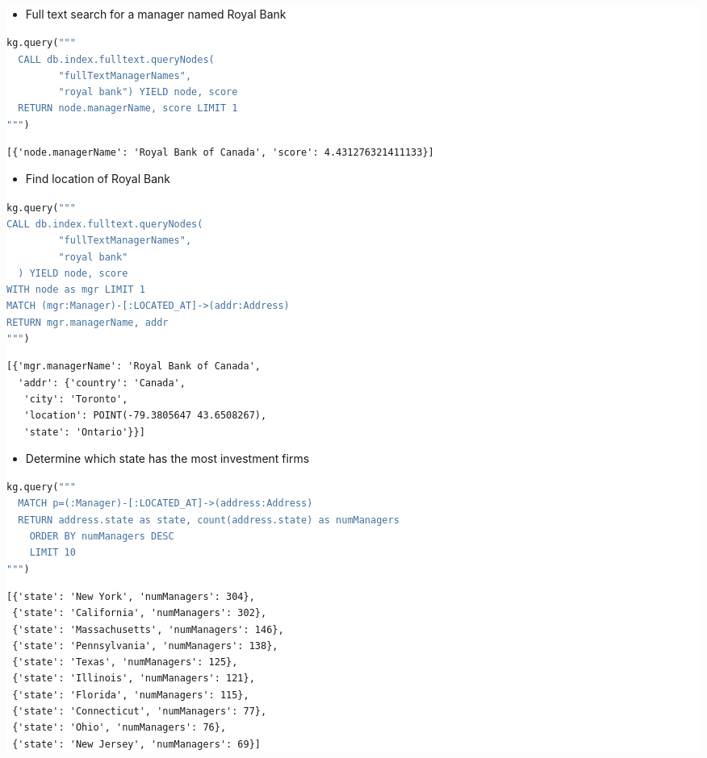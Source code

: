 

- Full text search for a manager named Royal Bank


```python
kg.query("""
  CALL db.index.fulltext.queryNodes(
         "fullTextManagerNames", 
         "royal bank") YIELD node, score
  RETURN node.managerName, score LIMIT 1
""")
```




    [{'node.managerName': 'Royal Bank of Canada', 'score': 4.431276321411133}]



- Find location of Royal Bank


```python
kg.query("""
CALL db.index.fulltext.queryNodes(
         "fullTextManagerNames", 
         "royal bank"
  ) YIELD node, score
WITH node as mgr LIMIT 1
MATCH (mgr:Manager)-[:LOCATED_AT]->(addr:Address)
RETURN mgr.managerName, addr
""")
```




    [{'mgr.managerName': 'Royal Bank of Canada',
      'addr': {'country': 'Canada',
       'city': 'Toronto',
       'location': POINT(-79.3805647 43.6508267),
       'state': 'Ontario'}}]



- Determine which state has the most investment firms


```python
kg.query("""
  MATCH p=(:Manager)-[:LOCATED_AT]->(address:Address)
  RETURN address.state as state, count(address.state) as numManagers
    ORDER BY numManagers DESC
    LIMIT 10
""")
```




    [{'state': 'New York', 'numManagers': 304},
     {'state': 'California', 'numManagers': 302},
     {'state': 'Massachusetts', 'numManagers': 146},
     {'state': 'Pennsylvania', 'numManagers': 138},
     {'state': 'Texas', 'numManagers': 125},
     {'state': 'Illinois', 'numManagers': 121},
     {'state': 'Florida', 'numManagers': 115},
     {'state': 'Connecticut', 'numManagers': 77},
     {'state': 'Ohio', 'numManagers': 76},
     {'state': 'New Jersey', 'numManagers': 69}]
